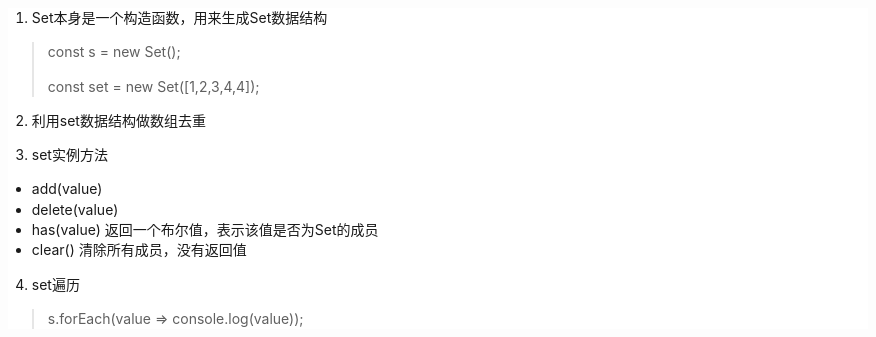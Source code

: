 1. Set本身是一个构造函数，用来生成Set数据结构
> const s = new Set();
> 
> const set = new Set([1,2,3,4,4]);

2. 利用set数据结构做数组去重

3. set实例方法
* add(value)
* delete(value)
* has(value)  返回一个布尔值，表示该值是否为Set的成员
* clear()  清除所有成员，没有返回值

4. set遍历
> s.forEach(value => console.log(value));